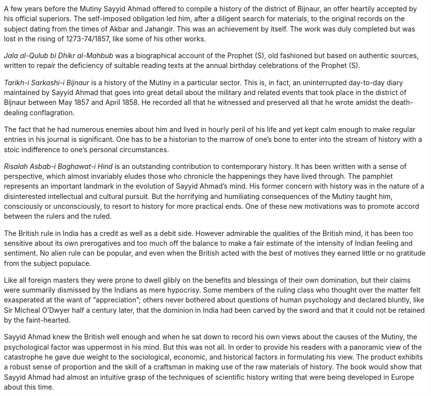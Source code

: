 A few years before the Mutiny Sayyid Ahmad offered to compile a history
of the district of Bijnaur, an offer heartily accepted by his official
superiors. The self-imposed obligation led him, after a diligent search
for materials, to the original records on the subject dating from the
times of Akbar and Jahangir. This was an achievement by itself. The work
was duly completed but was lost in the rising of 1273-74/1857, like some
of his other works.

*Jala al-Qulub bi Dhikr al-Mahbub* was a biographical account of the
Prophet (S), old fashioned but based on authentic sources, written to
repair the deficiency of suitable reading texts at the annual birthday
celebrations of the Prophet (S).

*Tarikh-i Sarkashi-i Bijnaur* is a history of the Mutiny in a particular
sector. This is, in fact, an uninterrupted day-to-day diary maintained
by Sayyid Ahmad that goes into great detail about the military and
related events that took place in the district of Bijnaur between May
1857 and April 1858. He recorded all that he witnessed and preserved all
that he wrote amidst the death-dealing conflagration.

The fact that he had numerous enemies about him and lived in hourly
peril of his life and yet kept calm enough to make regular entries in
his journal is significant. One has to be a historian to the marrow of
one’s bone to enter into the stream of history with a stoic indifference
to one’s personal circumstances.

*Risalah Asbab-i Baghawat-i Hind* is an outstanding contribution to
con­temporary history. It has been written with a sense of perspective,
which almost invariably eludes those who chronicle the happenings they
have lived through. The pamphlet represents an important landmark in the
evolution of Sayyid Ahmad’s mind. His former concern with history was in
the nature of a disinterested intellectual and cultural pursuit. But the
horrifying and humiliating consequences of the Mutiny taught him,
consciously or uncon­sciously, to resort to history for more practical
ends. One of these new motiva­tions was to promote accord between the
rulers and the ruled.

The British rule in India has a credit as well as a debit side. However
admir­able the qualities of the British mind, it has been too sensitive
about its own prerogatives and too much off the balance to make a fair
estimate of the inten­sity of Indian feeling and sentiment. No alien
rule can be popular, and even when the British acted with the best of
motives they earned little or no gratitude from the subject populace.

Like all foreign masters they were prone to dwell glibly on the benefits
and blessings of their own domination, but their claims were summarily
dismissed by the Indians as mere hypocrisy. Some members of the ruling
class who thought over the matter felt exasperated at the want of
“appreciation”; others never bothered about questions of human
psychology and declared bluntly, like Sir Micheal O’Dwyer half a century
later, that the dominion in India had been carved by the sword and that
it could not be retained by the faint-hearted.

Sayyid Ahmad knew the British well enough and when he sat down to record
his own views about the causes of the Mutiny, the psychological factor
was uppermost in his mind. But this was not all. In order to provide his
readers with a panoramic view of the catastrophe he gave due weight to
the sociological, economic, and historical factors in formulating his
view. The product exhibits a robust sense of pro­portion and the skill
of a craftsman in making use of the raw materials of history. The book
would show that Sayyid Ahmad had almost an intuitive grasp of the
techniques of scientific history writing that were being de­veloped in
Europe about this time.
